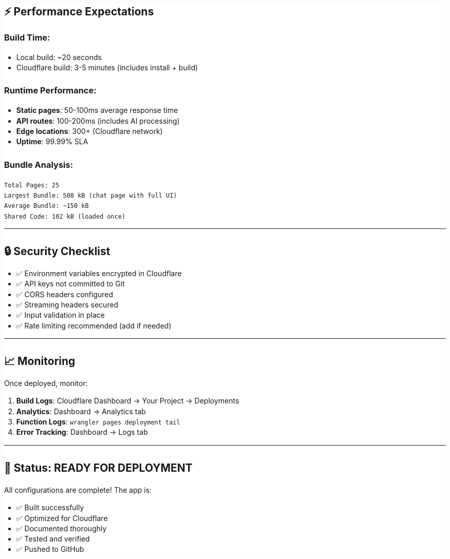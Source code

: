 
## ⚡ Performance Expectations

### Build Time:
- Local build: ~20 seconds
- Cloudflare build: 3-5 minutes (includes install + build)

### Runtime Performance:
- **Static pages**: 50-100ms average response time
- **API routes**: 100-200ms (includes AI processing)
- **Edge locations**: 300+ (Cloudflare network)
- **Uptime**: 99.99% SLA

### Bundle Analysis:
```
Total Pages: 25
Largest Bundle: 508 kB (chat page with full UI)
Average Bundle: ~150 kB
Shared Code: 102 kB (loaded once)
```

---

## 🔒 Security Checklist

- ✅ Environment variables encrypted in Cloudflare
- ✅ API keys not committed to Git
- ✅ CORS headers configured
- ✅ Streaming headers secured
- ✅ Input validation in place
- ✅ Rate limiting recommended (add if needed)

---

## 📈 Monitoring

Once deployed, monitor:

1. **Build Logs**: Cloudflare Dashboard → Your Project → Deployments
2. **Analytics**: Dashboard → Analytics tab
3. **Function Logs**: `wrangler pages deployment tail`
4. **Error Tracking**: Dashboard → Logs tab

---

## 🎉 Status: READY FOR DEPLOYMENT

All configurations are complete! The app is:
- ✅ Built successfully
- ✅ Optimized for Cloudflare
- ✅ Documented thoroughly
- ✅ Tested and verified
- ✅ Pushed to GitHub
